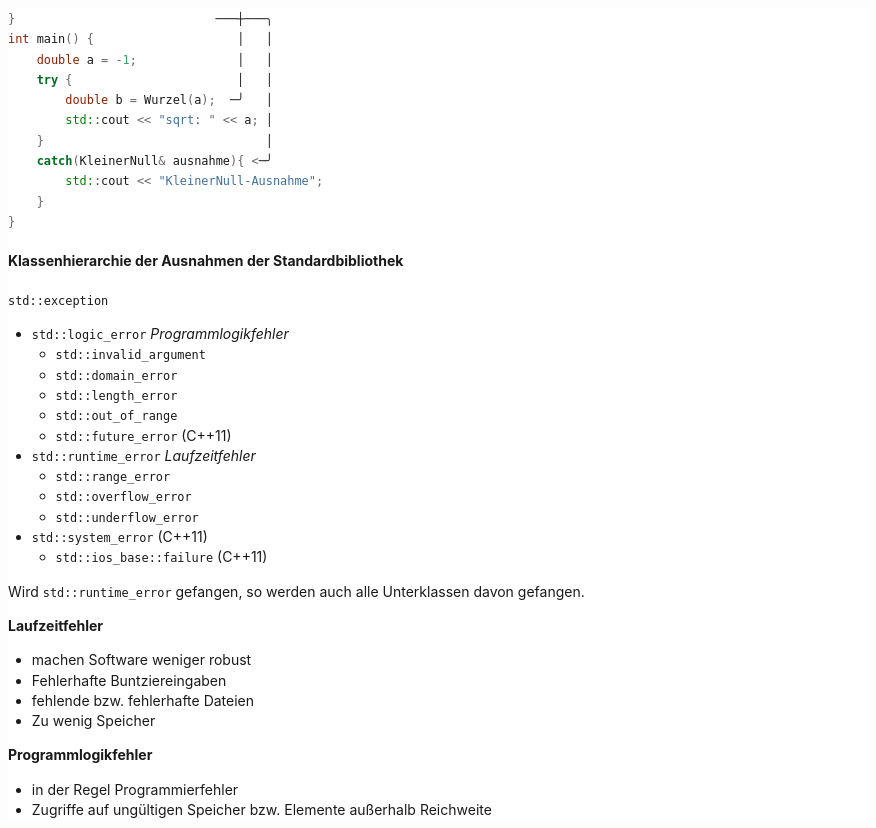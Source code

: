 ```c++
}                            ───┼───╮
int main() {                    │   │
    double a = -1;              │   │
    try {                       │   │
        double b = Wurzel(a);  ─╯   │
        std::cout << "sqrt: " << a; │
    }                               │
    catch(KleinerNull& ausnahme){ <─╯
        std::cout << "KleinerNull-Ausnahme";
    }
}
```

#### Klassenhierarchie der Ausnahmen der Standardbibliothek
`std::exception`
* `std::logic_error` *Programmlogikfehler*
  * `std::invalid_argument`
  * `std::domain_error`
  * `std::length_error`
  * `std::out_of_range`
  * `std::future_error` (C++11)
* `std::runtime_error` *Laufzeitfehler*
  * `std::range_error`
  * `std::overflow_error`
  * `std::underflow_error`
* `std::system_error` (C++11)
  * `std::ios_base::failure` (C++11)

Wird `std::runtime_error` gefangen, so werden auch alle Unterklassen davon gefangen.

**Laufzeitfehler**
* machen Software weniger robust
* Fehlerhafte Buntziereingaben
* fehlende bzw. fehlerhafte Dateien
* Zu wenig Speicher

**Programmlogikfehler**
* in der Regel Programmierfehler
* Zugriffe auf ungültigen Speicher bzw. Elemente außerhalb Reichweite
